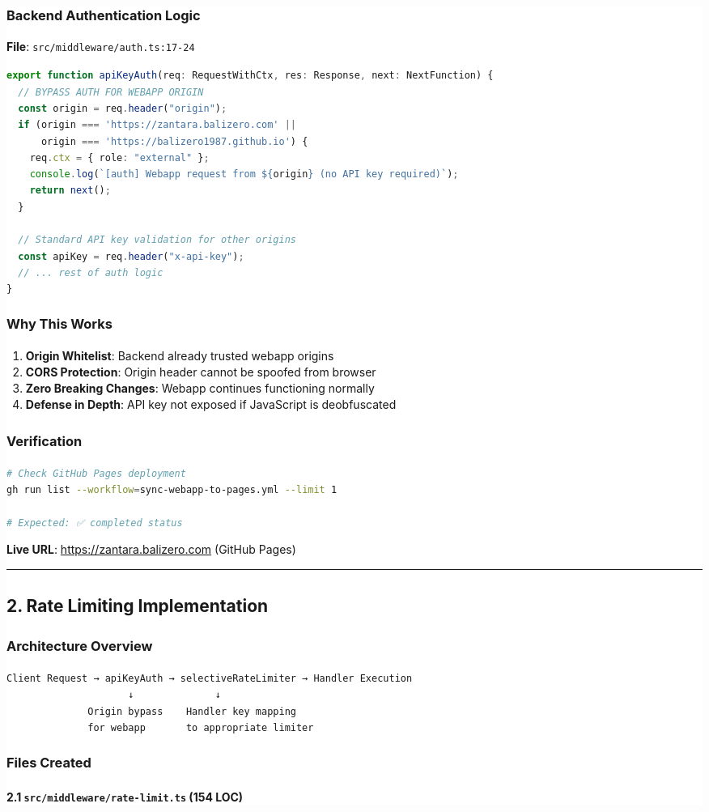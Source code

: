 ### Backend Authentication Logic
**File**: `src/middleware/auth.ts:17-24`

```typescript
export function apiKeyAuth(req: RequestWithCtx, res: Response, next: NextFunction) {
  // BYPASS AUTH FOR WEBAPP ORIGIN
  const origin = req.header("origin");
  if (origin === 'https://zantara.balizero.com' ||
      origin === 'https://balizero1987.github.io') {
    req.ctx = { role: "external" };
    console.log(`[auth] Webapp request from ${origin} (no API key required)`);
    return next();
  }

  // Standard API key validation for other origins
  const apiKey = req.header("x-api-key");
  // ... rest of auth logic
}
```

### Why This Works
1. **Origin Whitelist**: Backend already trusted webapp origins
2. **CORS Protection**: Origin header cannot be spoofed from browser
3. **Zero Breaking Changes**: Webapp continues functioning normally
4. **Defense in Depth**: API key not exposed if JavaScript is deobfuscated

### Verification
```bash
# Check GitHub Pages deployment
gh run list --workflow=sync-webapp-to-pages.yml --limit 1

# Expected: ✅ completed status
```

**Live URL**: https://zantara.balizero.com (GitHub Pages)

---

## 2. Rate Limiting Implementation

### Architecture Overview

```
Client Request → apiKeyAuth → selectiveRateLimiter → Handler Execution
                     ↓              ↓
              Origin bypass    Handler key mapping
              for webapp       to appropriate limiter
```

### Files Created

#### 2.1 `src/middleware/rate-limit.ts` (154 LOC)

